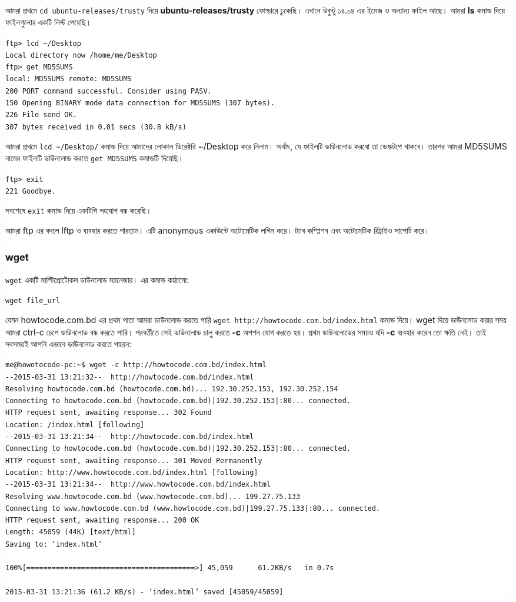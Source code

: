 আমরা প্রথমে `cd ubuntu-releases/trusty` দিয়ে **ubuntu-releases/trusty** ফোল্ডারে ঢুকেছি। এখানে উবুন্টু ১৪.০৪ এর ইমেজ ও অন্যান্য ফাইল আছে। আমরা **ls** কমান্ড দিয়ে ফাইলগুলোর একটি লিস্ট পেয়েছি।

```
ftp> lcd ~/Desktop
Local directory now /home/me/Desktop
ftp> get MD5SUMS
local: MD5SUMS remote: MD5SUMS
200 PORT command successful. Consider using PASV.
150 Opening BINARY mode data connection for MD5SUMS (307 bytes).
226 File send OK.
307 bytes received in 0.01 secs (30.8 kB/s)
```

আমরা  প্রথমে `lcd ~/Desktop/` কমান্ড দিয়ে আমাদের লোকাল ডিরেক্টরি ~/Desktop করে নিলাম। অর্থাৎ, যে ফাইলটি ডাউনলোড করবো তা ডেস্কটপে থাকবে। তারপর আমরা MD5SUMS নামের ফাইলটি ডাউনলোড করতে `get MD5SUMS` কমান্ডটি দিয়েছি।

```
ftp> exit
221 Goodbye.
```
সবশেষে `exit` কমান্ড দিয়ে এফটিপি সংযোগ বন্ধ করেছি।

আমরা ftp এর বদলে lftp ও ব্যবহার করতে পারতাম। এটি anonymous একাউন্টে অটোমেটিক লগিন করে। ট্যাব কম্প্লিশন এবং অটোমেটিক রিট্রাইও সাপোর্ট করে।

### wget

`wget` একটি মাল্টিপ্রোটোকল ডাউনলোড ম্যানেজার। এর কমান্ড কাঠামো:

```
wget file_url
```

যেমন howtocode.com.bd এর প্রথম পাতা আমরা ডাউনলোড করতে পারি `wget http://howtocode.com.bd/index.html` কমান্ড দিয়ে। wget দিয়ে ডাউনলোড করার সময় আমরা ctrl-c চেপে ডাউনলোড বন্ধ করতে পারি। পরবর্তীতে সেই ডাউনলোড চালু করতে **-c** অপশন যোগ করতে হয়। প্রথম ডাউনলোডের সময়ও যদি **-c** ব্যবহার করেন তো ক্ষতি নেই। তাই সবসময়ই আপনি এভাবে ডাউনলোড করতে পারেন:

```
me@howotocode-pc:~$ wget -c http://howtocode.com.bd/index.html
--2015-03-31 13:21:32--  http://howtocode.com.bd/index.html
Resolving howtocode.com.bd (howtocode.com.bd)... 192.30.252.153, 192.30.252.154
Connecting to howtocode.com.bd (howtocode.com.bd)|192.30.252.153|:80... connected.
HTTP request sent, awaiting response... 302 Found
Location: /index.html [following]
--2015-03-31 13:21:34--  http://howtocode.com.bd/index.html
Connecting to howtocode.com.bd (howtocode.com.bd)|192.30.252.153|:80... connected.
HTTP request sent, awaiting response... 301 Moved Permanently
Location: http://www.howtocode.com.bd/index.html [following]
--2015-03-31 13:21:34--  http://www.howtocode.com.bd/index.html
Resolving www.howtocode.com.bd (www.howtocode.com.bd)... 199.27.75.133
Connecting to www.howtocode.com.bd (www.howtocode.com.bd)|199.27.75.133|:80... connected.
HTTP request sent, awaiting response... 200 OK
Length: 45059 (44K) [text/html]
Saving to: ‘index.html’

100%[========================================>] 45,059      61.2KB/s   in 0.7s   

2015-03-31 13:21:36 (61.2 KB/s) - ‘index.html’ saved [45059/45059]
```
